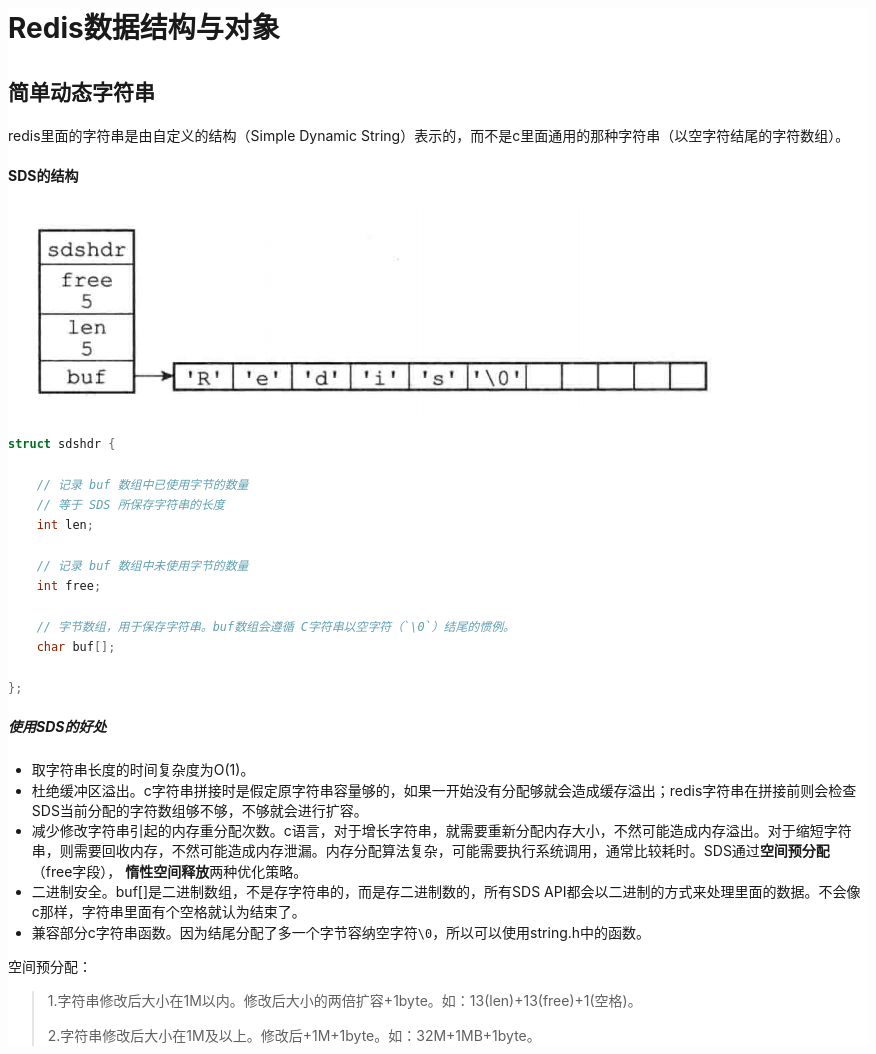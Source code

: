# Redis数据结构与对象

## 简单动态字符串

redis里面的字符串是由自定义的结构（Simple Dynamic String）表示的，而不是c里面通用的那种字符串（以空字符结尾的字符数组）。

#### SDS的结构

![带有未使用空间的SDS](https://github.com/codzeroNov/MyNotes/blob/master/Redis/PICS/%E5%B8%A6%E6%9C%89%E6%9C%AA%E4%BD%BF%E7%94%A8%E7%A9%BA%E9%97%B4%E7%9A%84SDS.png)

```c
struct sdshdr {

    // 记录 buf 数组中已使用字节的数量
    // 等于 SDS 所保存字符串的长度
    int len;

    // 记录 buf 数组中未使用字节的数量
    int free;

    // 字节数组，用于保存字符串。buf数组会遵循 C字符串以空字符（`\0`）结尾的惯例。
    char buf[];

};
```

##### 使用SDS的好处

- 取字符串长度的时间复杂度为O(1)。
- 杜绝缓冲区溢出。c字符串拼接时是假定原字符串容量够的，如果一开始没有分配够就会造成缓存溢出；redis字符串在拼接前则会检查SDS当前分配的字符数组够不够，不够就会进行扩容。
- 减少修改字符串引起的内存重分配次数。c语言，对于增长字符串，就需要重新分配内存大小，不然可能造成内存溢出。对于缩短字符串，则需要回收内存，不然可能造成内存泄漏。内存分配算法复杂，可能需要执行系统调用，通常比较耗时。SDS通过**空间预分配**（free字段）， **惰性空间释放**两种优化策略。
- 二进制安全。buf[]是二进制数组，不是存字符串的，而是存二进制数的，所有SDS API都会以二进制的方式来处理里面的数据。不会像c那样，字符串里面有个空格就认为结束了。
- 兼容部分c字符串函数。因为结尾分配了多一个字节容纳空字符` \0 `，所以可以使用string.h中的函数。

空间预分配： 

> 1.字符串修改后大小在1M以内。修改后大小的两倍扩容+1byte。如：13(len)+13(free)+1(空格)。
>
> 2.字符串修改后大小在1M及以上。修改后+1M+1byte。如：32M+1MB+1byte。
